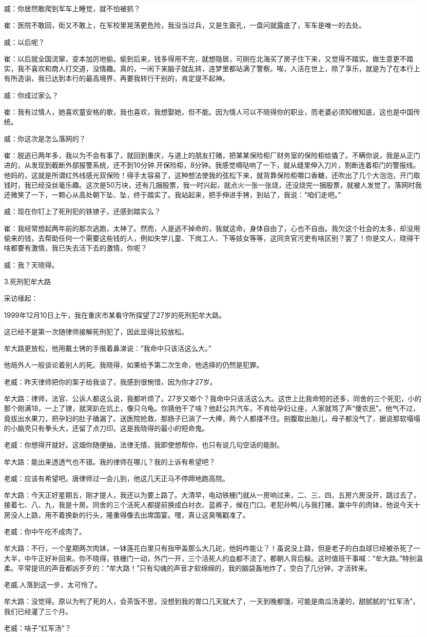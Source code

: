 威：你居然敢爬到军车上睡觉，就不怕被抓？

崔：医院不敢回，街又不敢上，在军校里晃荡更危险，我没当过兵，又是生面孔，一盘问就露底了，军车是唯一的去处。

威：以后呢？

崔：以后就全国流窜，变本加厉地偷。偷到后来，钱多得用不完，就想隐居，可刚在北海买了房子住下来，又觉得不踏实。做生意更不踏实，我不喜欢和商人打交道，没情趣。真的，一闲下来脑子就乱转，连梦里都站满了警察。唉，人活在世上，除了享乐，就是为了在本行上有所造诣，我已达到本行的最高境界，再要我转行干别的，肯定提不起神。

威：你成过家么？

崔：我有过情人，她喜欢童安格的歌，我也喜欢，我想娶她，但不能。因为情人可以不晓得你的职业，而老婆必须知根知底，这也是中国传统。

威：你这次是怎么落网的？

崔：脱逃已两年多，我以为不会有事了，就回到重庆，与道上的朋友打赌，把某某保险柜厂财务室的保险柜给撬了。不瞒你说，我是从正门进的，从发现到截断外部报警系统，还不到10分钟.开保险柜，8分钟。我感觉嘀哒响了一下，就从缝里伸入刀片，割断连着柜门的警报线。他妈的，这就是所谓红外线感光双保险！得手太容易了，这种想法使我的弦松下来，就背靠保险柜嚼口香糖，还吹出了几个大泡泡，开门取钱时，我已经没丝毫乐趣。这次是50万块，还有几捆股票，我一时兴起，就点火一张一张烧，还没烧完一捆股票，就被人发觉了。落网时我还微笑了一下，一颗心从高处朝下坠、坠，终于踏实了。我站起来，把手伸进手铐，到站了，我说：“咱们走吧。”

威：现在你钉上了死刑犯的铁镣子，还感到踏实么？

崔：我经常想起两年前的那次逃跑，太神了。然而，人是逃不掉命的，我就这命，身体自由了，心也不自由。我欠这个社会的太多，却没用偷来的钱，去帮助任何一个需要这些钱的人，例如失学儿童、下岗工人、下等妓女等等，这同贪官污吏有啥区别？罢了！你是文人，晓得干啥都要有激情，我已失去活下去的激情，你呢？

威：我？天晓得。

3.死刑犯牟大路

采访缘起：

1999年12月10日上午，我在重庆市某看守所探望了27岁的死刑犯牟大路。

这已经不是第一次随律师接解死刑犯了，因此显得比较放松。

牟大路更放松，他用戴土铐的手揩着鼻涕说：“我命中只该活这么大。”

他局外人一般谈论着别人的死。我晓得，如果给予第二次生命，他选择的仍然是犯罪。

老威：昨天律师把你的案子给我谈了，我感到很惋惜，因为你才27岁。

牟大路：律师，法官、公诉人都这么说，我都听烦了。27岁又啷个？我命中只该活这么大。这世上比我命短的还多，同舍的三个死犯，小的那个刚满18，一上了镣，就哭趴在炕上，像只乌龟。你猜他干了啥？他赶公共汽车，不肯给孕妇让座，人家就骂了声“傻农民”。他气不过，竟拔出水果刀，把孕妇的肚子捅漏了。送医院抢救，那肠子已淌了一大捧，两个人都搂不住。剖腹取出胎儿，母子都没气了，据说那软塌塌的小脑壳只有拳头大，还留了点刀印。这是我晓得的最小的短命鬼。

老威：你想得开就好。这烟你随便抽，法律无情，我即使想帮你，也只有说几句空话的能耐。

牟大路：能出来透透气也不错。我的律师在哪儿？我的上诉有希望吧？

老威：应该有希望吧。唐律师过一会儿到，他这几天正马不停蹄地跑高院。

牟大路：今天正好星期五，刚才提人，我还以为要上路了。大清早，电动铁栅门就从一房响过来，二、三、四，五房六房没开，跳过去了，接着七、八、九，我是十房。同舍的三个活死人都提前换成白衬衣、蓝裤子，候在门口。老犯孙鸭儿与我打赌，赢中午的肉钵，他说今天十房没人上路，用不着换新的行头，隆重得像去出席国宴。嘿，真让这臭嘴戳准了。

老威：你中午吃不成肉了。

牟大路：不行，一个星期两次肉钵，一钵莲花白里只有指甲盖那么大几砣，他妈咋能让？！虽说没上路，但是老子的白血球已经被杀死了一大半，中午正好补回来。你不晓得，铁栅门一动，外门一开，三个活死人的血都不流了。都朝人背后躲。这时值班干事喊：“牟大路。”特别温柔。平常提讯的声音都凶歹歹的：“牟大路！”只有勾魂的声音才软绵绵的，我的脑袋轰地炸了，空白了几分钟，才活转来。

老威.人落到这一步，太可怜了。

牟大路：没觉得。原以为判了死的人，会茶饭不思，没想到我的胃口几天就大了，一天到晚都饿，可能是南瓜汤灌的，甜腻腻的“红军汤”，我们已经灌了三个月。

老威：啥子“红军汤”？
